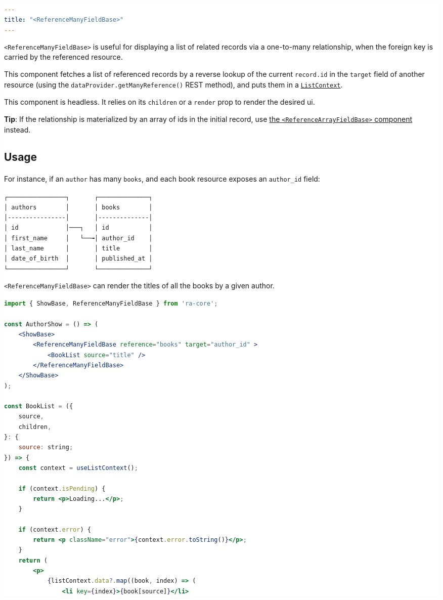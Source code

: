 ```yaml
---
title: "<ReferenceManyFieldBase>"
---
```



`<ReferenceManyFieldBase>` is useful for displaying a list of related records via a one-to-many relationship, when the foreign key is carried by the referenced resource. 

This component fetches a list of referenced records by a reverse lookup of the current `record.id` in the `target` field of another resource (using the `dataProvider.getManyReference()` REST method), and puts them in a [`ListContext`](./useListContext.md). 

This component is headless. It relies on its `children` or a `render` prop to render the desired ui.

**Tip**: If the relationship is materialized by an array of ids in the initial record, use [the `<ReferenceArrayFieldBase>` component](./ReferenceArrayFieldBase.md) instead.

## Usage

For instance, if an `author` has many `books`, and each book resource exposes an `author_id` field:

```
┌────────────────┐       ┌──────────────┐
│ authors        │       │ books        │
│----------------│       │--------------│
│ id             │───┐   │ id           │
│ first_name     │   └──╼│ author_id    │
│ last_name      │       │ title        │
│ date_of_birth  │       │ published_at │
└────────────────┘       └──────────────┘
```

`<ReferenceManyFieldBase>` can render the titles of all the books by a given author.

```jsx
import { ShowBase, ReferenceManyFieldBase } from 'ra-core';

const AuthorShow = () => (
    <ShowBase>
        <ReferenceManyFieldBase reference="books" target="author_id" >
            <BookList source="title" />
        </ReferenceManyFieldBase>
    </ShowBase>
);

const BookList = ({
    source,
    children,
}: {
    source: string;
}) => {
    const context = useListContext();

    if (context.isPending) {
        return <p>Loading...</p>;
    }

    if (context.error) {
        return <p className="error">{context.error.toString()}</p>;
    }
    return (
        <p>
            {listContext.data?.map((book, index) => (
                <li key={index}>{book[source]}</li>
```